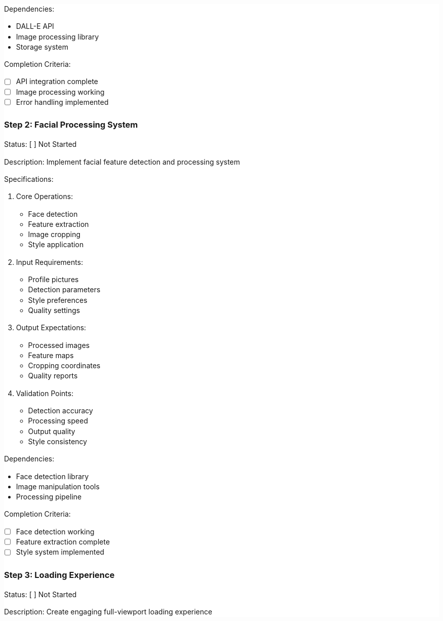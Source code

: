 Dependencies:
- DALL-E API
- Image processing library
- Storage system

Completion Criteria:
- [ ] API integration complete
- [ ] Image processing working
- [ ] Error handling implemented

### Step 2: Facial Processing System
Status: [ ] Not Started

Description:
Implement facial feature detection and processing system

Specifications:
1. Core Operations:
   - Face detection
   - Feature extraction
   - Image cropping
   - Style application

2. Input Requirements:
   - Profile pictures
   - Detection parameters
   - Style preferences
   - Quality settings

3. Output Expectations:
   - Processed images
   - Feature maps
   - Cropping coordinates
   - Quality reports

4. Validation Points:
   - Detection accuracy
   - Processing speed
   - Output quality
   - Style consistency

Dependencies:
- Face detection library
- Image manipulation tools
- Processing pipeline

Completion Criteria:
- [ ] Face detection working
- [ ] Feature extraction complete
- [ ] Style system implemented

### Step 3: Loading Experience
Status: [ ] Not Started

Description:
Create engaging full-viewport loading experience
